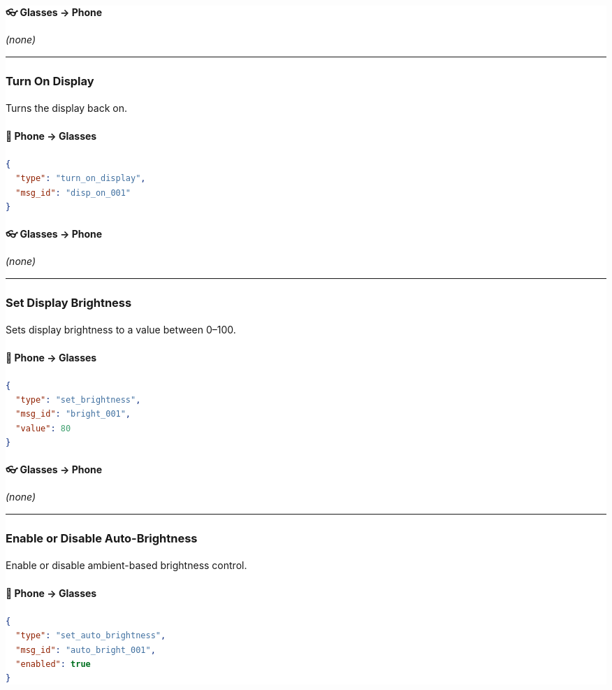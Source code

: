 #### 👓 Glasses → Phone

*(none)*

---

### Turn On Display

Turns the display back on.

#### 📲 Phone → Glasses

```json
{
  "type": "turn_on_display",
  "msg_id": "disp_on_001"
}
```

#### 👓 Glasses → Phone

*(none)*

---

### Set Display Brightness

Sets display brightness to a value between 0–100.

#### 📲 Phone → Glasses

```json
{
  "type": "set_brightness",
  "msg_id": "bright_001",
  "value": 80
}
```

#### 👓 Glasses → Phone

*(none)*

---

### Enable or Disable Auto-Brightness

Enable or disable ambient-based brightness control.

#### 📲 Phone → Glasses

```json
{
  "type": "set_auto_brightness",
  "msg_id": "auto_bright_001",
  "enabled": true
}
```

